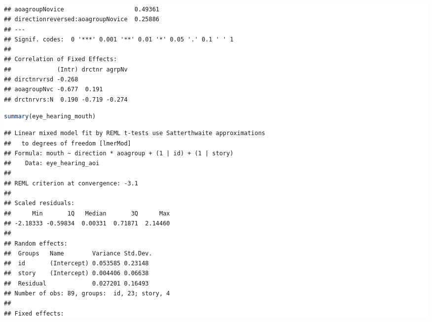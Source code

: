     ## aoagroupNovice                    0.49361   
    ## directionreversed:aoagroupNovice  0.25886   
    ## ---
    ## Signif. codes:  0 '***' 0.001 '**' 0.01 '*' 0.05 '.' 0.1 ' ' 1
    ## 
    ## Correlation of Fixed Effects:
    ##             (Intr) drctnr agrpNv
    ## dirctnrvrsd -0.268              
    ## aoagroupNvc -0.677  0.191       
    ## drctnrvrs:N  0.190 -0.719 -0.274

``` r
summary(eye_hearing_mouth)
```

    ## Linear mixed model fit by REML t-tests use Satterthwaite approximations
    ##   to degrees of freedom [lmerMod]
    ## Formula: mouth ~ direction * aoagroup + (1 | id) + (1 | story)
    ##    Data: eye_hearing_aoi
    ## 
    ## REML criterion at convergence: -3.1
    ## 
    ## Scaled residuals: 
    ##      Min       1Q   Median       3Q      Max 
    ## -2.18333 -0.59834  0.00331  0.71871  2.14460 
    ## 
    ## Random effects:
    ##  Groups   Name        Variance Std.Dev.
    ##  id       (Intercept) 0.053585 0.23148 
    ##  story    (Intercept) 0.004406 0.06638 
    ##  Residual             0.027201 0.16493 
    ## Number of obs: 89, groups:  id, 23; story, 4
    ## 
    ## Fixed effects: